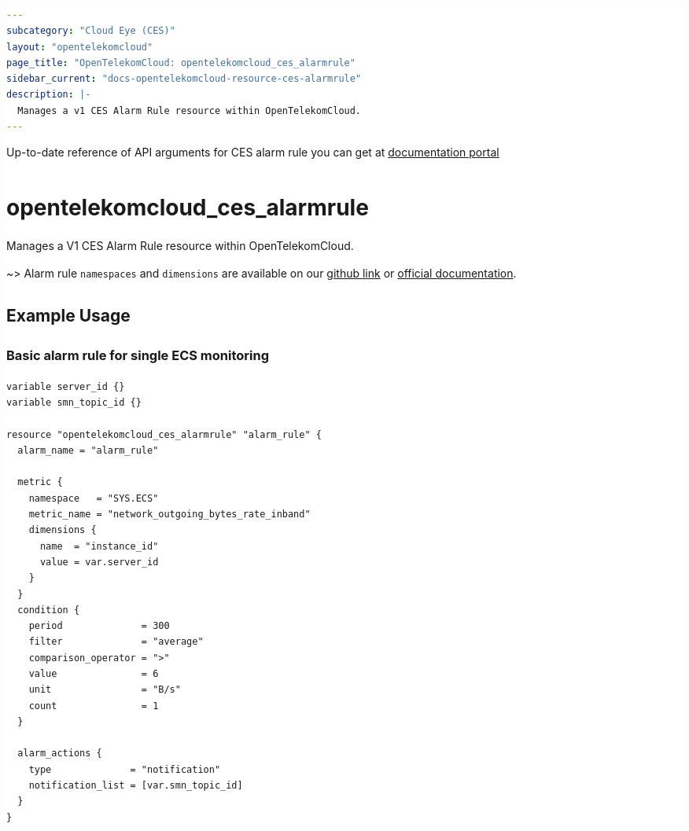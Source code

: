 ```yaml
---
subcategory: "Cloud Eye (CES)"
layout: "opentelekomcloud"
page_title: "OpenTelekomCloud: opentelekomcloud_ces_alarmrule"
sidebar_current: "docs-opentelekomcloud-resource-ces-alarmrule"
description: |-
  Manages a v1 CES Alarm Rule resource within OpenTelekomCloud.
---
```


Up-to-date reference of API arguments for CES alarm rule you can get at
[documentation portal](https://docs.otc.t-systems.com/cloud-eye/api-ref/api_description/alarm_rules/index.html#ces-03-0026)

# opentelekomcloud_ces_alarmrule

Manages a V1 CES Alarm Rule resource within OpenTelekomCloud.

~>
  Alarm rule `namespaces` and `dimensions` are available on our [github link](https://github.com/opentelekomcloud/terraform-provider-opentelekomcloud/tree/devel/opentelekomcloud/services/ces/interconnected_services.md) or [official documentation](https://docs.otc.t-systems.com/cloud-eye/api-ref/appendix/services_interconnected_with_cloud_eye.html).

## Example Usage

### Basic alarm rule for single ECS monitoring

```hcl
variable server_id {}
variable smn_topic_id {}

resource "opentelekomcloud_ces_alarmrule" "alarm_rule" {
  alarm_name = "alarm_rule"

  metric {
    namespace   = "SYS.ECS"
    metric_name = "network_outgoing_bytes_rate_inband"
    dimensions {
      name  = "instance_id"
      value = var.server_id
    }
  }
  condition {
    period              = 300
    filter              = "average"
    comparison_operator = ">"
    value               = 6
    unit                = "B/s"
    count               = 1
  }

  alarm_actions {
    type              = "notification"
    notification_list = [var.smn_topic_id]
  }
}
```
